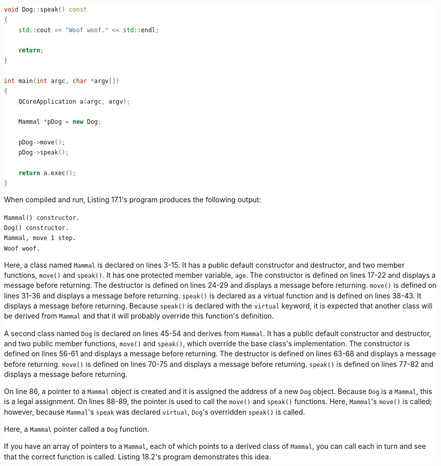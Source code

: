 ```C++
void Dog::speak() const
{
    std::cout << "Woof woof." << std::endl;

    return;
}

int main(int argc, char *argv[])
{
    QCoreApplication a(argc, argv);

    Mammal *pDog = new Dog;

    pDog->move();
    pDog->speak();

    return a.exec();
}
```

When compiled and run, Listing 17.1's program produces the following output:

```Console
Mammal() constructor.
Dog() constructor.
Mammal, move 1 step.
Woof woof.
```

Here, a class named `Mammal` is declared on lines 3-15. It has a public default constructor and destructor, and two member functions, `move()` and `speak()`. It has one protected member variable, `age`. The constructor is defined on lines 17-22 and displays a message before returning. The destructor is defined on lines 24-29 and displays a message before returning. `move()` is defined on lines 31-36 and displays a message before returning. `speak()` is declared as a virtual function and is defined on lines 38-43. It displays a message before returning. Because `speak()` is declared with the `virtual` keyword, it is expected that another class will be derived from `Mammal` and that it will probably override this function's definition.

A second class named `Dog` is declared on lines 45-54 and derives from `Mammal`. It has a public default constructor and destructor, and two public member functions, `move()` and `speak()`, which override the base class's implementation. The constructor is defined on lines 56-61 and displays a message before returning. The destructor is defined on lines 63-68 and displays a message before returning. `move()` is defined on lines 70-75 and displays a message before returning. `speak()` is defined on lines 77-82 and displays a message before returning.

On line 86, a pointer to a `Mammal` object is created and it is assigned the address of a new `Dog` object. Because `Dog` is a `Mammal`, this is a legal assignment. On lines 88-89, the pointer is used to call the `move()` and `speak()` functions. Here, `Mammal`'s `move()` is called; however, because `Mammal`'s `speak` was declared `virtual`, `Dog`'s overridden `speak()` is called.

Here, a `Mammal` pointer called a `Dog` function.

If you have an array of pointers to a `Mammal`, each of which points to a derived class of `Mammal`, you can call each in turn and see that the correct function is called. Listing 18.2's program demonstrates this idea.
